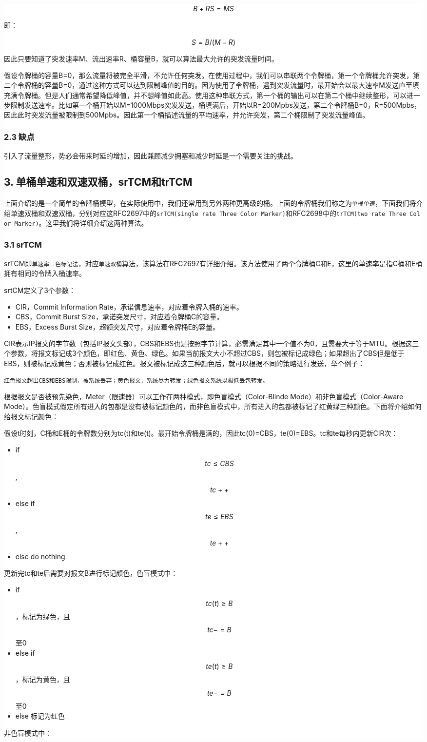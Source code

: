 $$
B + RS = MS
$$

即：

$$
S = B/(M-R)
$$

因此只要知道了突发速率M、流出速率R、桶容量B，就可以算法最大允许的突发流量时间。

假设令牌桶的容量B=0，那么流量将被完全平滑，不允许任何突发。在使用过程中，我们可以串联两个令牌桶，第一个令牌桶允许突发，第二个令牌桶的容量B=0，通过这种方式可以达到限制峰值的目的。因为使用了令牌桶，遇到突发流量时，最开始会以最大速率M发送直至填充满令牌桶。但是人们通常希望降低峰值，并不想峰值如此高。使用这种串联方式，第一个桶的输出可以在第二个桶中继续整形，可以进一步限制发送速率。比如第一个桶开始以M=1000Mbps突发发送，桶填满后，开始以R=200Mpbs发送，第二个令牌桶B=0，R=500Mpbs，因此此时突发流量被限制到500Mpbs。因此第一个桶描述流量的平均速率，并允许突发，第二个桶限制了突发流量峰值。

### 2.3 缺点
引入了流量整形，势必会带来时延的增加，因此兼顾减少拥塞和减少时延是一个需要关注的挑战。

## 3. 单桶单速和双速双桶，srTCM和trTCM
上面介绍的是一个简单的令牌桶模型，在实际使用中，我们还常用到另外两种更高级的桶。上面的令牌桶我们称之为`单桶单速`，下面我们将介绍单速双桶和双速双桶，分别对应这RFC2697中的`srTCM(single rate Three Color Marker)`和RFC2698中的`trTCM(two rate Three Color Marker)`。这里我们将详细介绍这两种算法。

### 3.1 srTCM
srTCM即`单速率三色标记法`，对应`单速双桶`算法，该算法在RFC2697有详细介绍。该方法使用了两个令牌桶C和E，这里的单速率是指C桶和E桶拥有相同的令牌入桶速率。

srtCM定义了3个参数：

* CIR，Commit Information Rate，承诺信息速率，对应着令牌入桶的速率。
* CBS，Commit Burst Size，承诺突发尺寸，对应着令牌桶C的容量。
* EBS，Excess Burst Size，超额突发尺寸，对应着令牌桶E的容量。

CIR表示IP报文的字节数（包括IP报文头部），CBS和EBS也是按照字节计算，必需满足其中一个值不为0，且需要大于等于MTU。根据这三个参数，将报文标记成3个颜色，即红色、黄色、绿色。如果当前报文大小不超过CBS，则包被标记成绿色；如果超出了CBS但是低于EBS，则被标记成黄色；否则被标记成红色。报文被标记成这三种颜色后，就可以根据不同的策略进行发送，举个例子：

```
红色报文超出CBS和EBS限制，被系统丢弃；黄色报文，系统尽力转发；绿色报文系统以极低丢包转发。
```

根据报文是否被预先染色，Meter（限速器）可以工作在两种模式，即色盲模式（Color-Blinde Mode）和非色盲模式（Color-Aware Mode）。色盲模式假定所有进入的包都是没有被标记颜色的，而非色盲模式中，所有进入的包都被标记了红黄绿三种颜色。下面将介绍如何给报文标记颜色：

假设t时刻，C桶和E桶的令牌数分别为tc(t)和te(t)。最开始令牌桶是满的，因此tc(0)=CBS，te(0)=EBS。tc和te每秒内更新CIR次：

* if $$ tc \leq CBS $$, $$ tc++ $$
* else if $$ te \leq EBS $$, $$ te++ $$
* else  do nothing

更新完tc和te后需要对报文B进行标记颜色，色盲模式中：

* if $$ tc(t) \geq B $$，标记为绿色，且$$ tc-=B $$至0
* else if $$ te(t) \geq B $$，标记为黄色，且$$ te-=B $$至0
* else 标记为红色

非色盲模式中：
